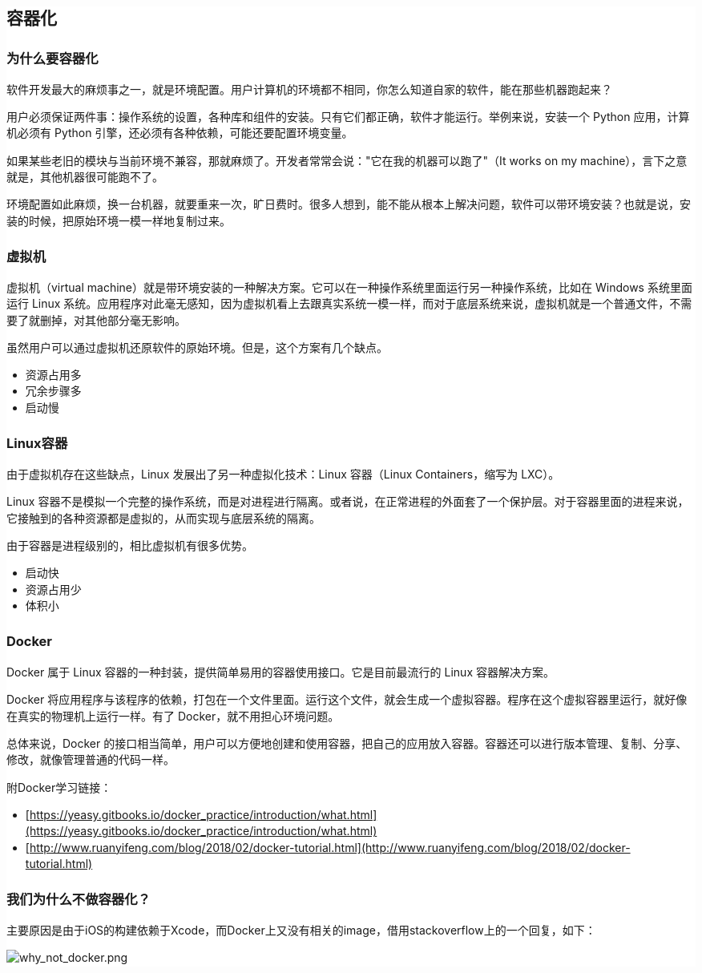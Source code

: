 ## 容器化

### 为什么要容器化

软件开发最大的麻烦事之一，就是环境配置。用户计算机的环境都不相同，你怎么知道自家的软件，能在那些机器跑起来？

用户必须保证两件事：操作系统的设置，各种库和组件的安装。只有它们都正确，软件才能运行。举例来说，安装一个 Python 应用，计算机必须有 Python 引擎，还必须有各种依赖，可能还要配置环境变量。

如果某些老旧的模块与当前环境不兼容，那就麻烦了。开发者常常会说："它在我的机器可以跑了"（It works on my machine），言下之意就是，其他机器很可能跑不了。

环境配置如此麻烦，换一台机器，就要重来一次，旷日费时。很多人想到，能不能从根本上解决问题，软件可以带环境安装？也就是说，安装的时候，把原始环境一模一样地复制过来。

### 虚拟机

虚拟机（virtual machine）就是带环境安装的一种解决方案。它可以在一种操作系统里面运行另一种操作系统，比如在 Windows 系统里面运行 Linux 系统。应用程序对此毫无感知，因为虚拟机看上去跟真实系统一模一样，而对于底层系统来说，虚拟机就是一个普通文件，不需要了就删掉，对其他部分毫无影响。

虽然用户可以通过虚拟机还原软件的原始环境。但是，这个方案有几个缺点。

- 资源占用多
- 冗余步骤多
- 启动慢

### Linux容器

由于虚拟机存在这些缺点，Linux 发展出了另一种虚拟化技术：Linux 容器（Linux Containers，缩写为 LXC）。

Linux 容器不是模拟一个完整的操作系统，而是对进程进行隔离。或者说，在正常进程的外面套了一个保护层。对于容器里面的进程来说，它接触到的各种资源都是虚拟的，从而实现与底层系统的隔离。

由于容器是进程级别的，相比虚拟机有很多优势。

- 启动快
- 资源占用少
- 体积小

### Docker

Docker 属于 Linux 容器的一种封装，提供简单易用的容器使用接口。它是目前最流行的 Linux 容器解决方案。

Docker 将应用程序与该程序的依赖，打包在一个文件里面。运行这个文件，就会生成一个虚拟容器。程序在这个虚拟容器里运行，就好像在真实的物理机上运行一样。有了 Docker，就不用担心环境问题。

总体来说，Docker 的接口相当简单，用户可以方便地创建和使用容器，把自己的应用放入容器。容器还可以进行版本管理、复制、分享、修改，就像管理普通的代码一样。

附Docker学习链接：

- [https://yeasy.gitbooks.io/docker_practice/introduction/what.html](https://yeasy.gitbooks.io/docker_practice/introduction/what.html)
- [http://www.ruanyifeng.com/blog/2018/02/docker-tutorial.html](http://www.ruanyifeng.com/blog/2018/02/docker-tutorial.html)

### 我们为什么不做容器化？

主要原因是由于iOS的构建依赖于Xcode，而Docker上又没有相关的image，借用stackoverflow上的一个回复，如下：

   ![why_not_docker.png](http://note.youdao.com/yws/res/12941/WEBRESOURCE4eaa53a9a37c3807380c036adf511283)